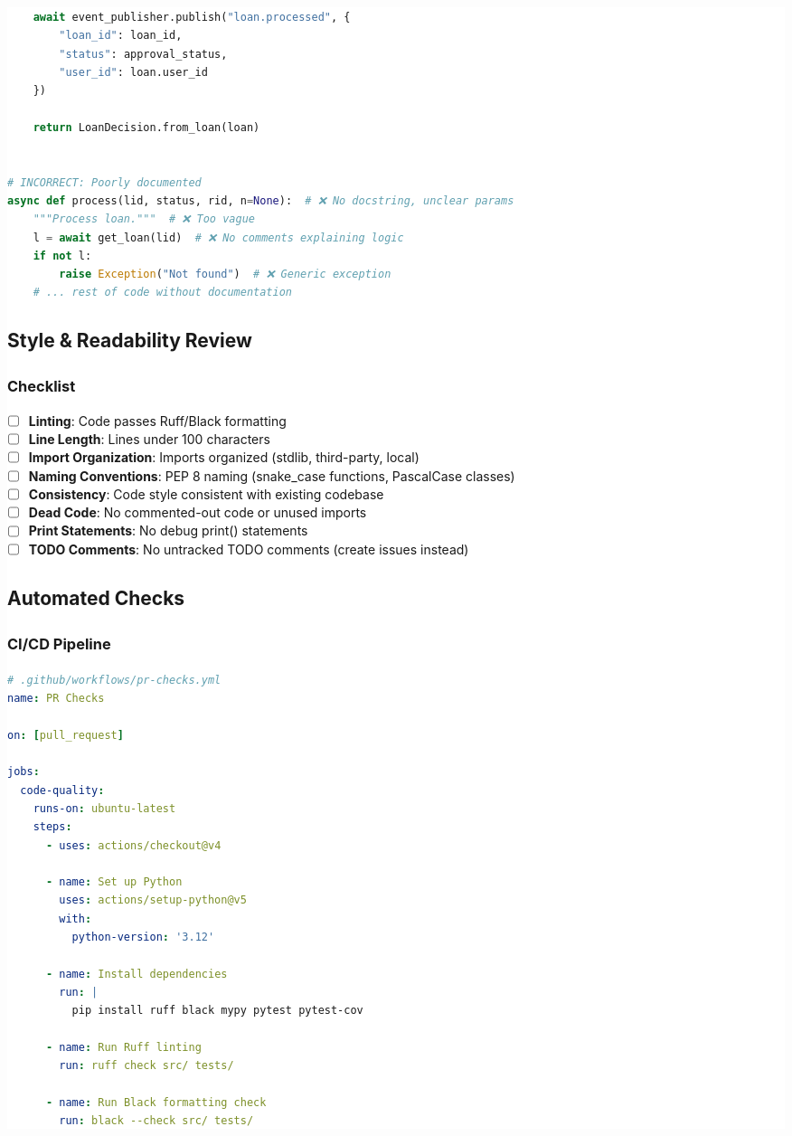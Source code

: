 ```python
    await event_publisher.publish("loan.processed", {
        "loan_id": loan_id,
        "status": approval_status,
        "user_id": loan.user_id
    })

    return LoanDecision.from_loan(loan)


# INCORRECT: Poorly documented
async def process(lid, status, rid, n=None):  # ❌ No docstring, unclear params
    """Process loan."""  # ❌ Too vague
    l = await get_loan(lid)  # ❌ No comments explaining logic
    if not l:
        raise Exception("Not found")  # ❌ Generic exception
    # ... rest of code without documentation
```

## Style & Readability Review

### Checklist

- [ ] **Linting**: Code passes Ruff/Black formatting
- [ ] **Line Length**: Lines under 100 characters
- [ ] **Import Organization**: Imports organized (stdlib, third-party, local)
- [ ] **Naming Conventions**: PEP 8 naming (snake_case functions, PascalCase classes)
- [ ] **Consistency**: Code style consistent with existing codebase
- [ ] **Dead Code**: No commented-out code or unused imports
- [ ] **Print Statements**: No debug print() statements
- [ ] **TODO Comments**: No untracked TODO comments (create issues instead)

## Automated Checks

### CI/CD Pipeline

```yaml
# .github/workflows/pr-checks.yml
name: PR Checks

on: [pull_request]

jobs:
  code-quality:
    runs-on: ubuntu-latest
    steps:
      - uses: actions/checkout@v4

      - name: Set up Python
        uses: actions/setup-python@v5
        with:
          python-version: '3.12'

      - name: Install dependencies
        run: |
          pip install ruff black mypy pytest pytest-cov

      - name: Run Ruff linting
        run: ruff check src/ tests/

      - name: Run Black formatting check
        run: black --check src/ tests/

```